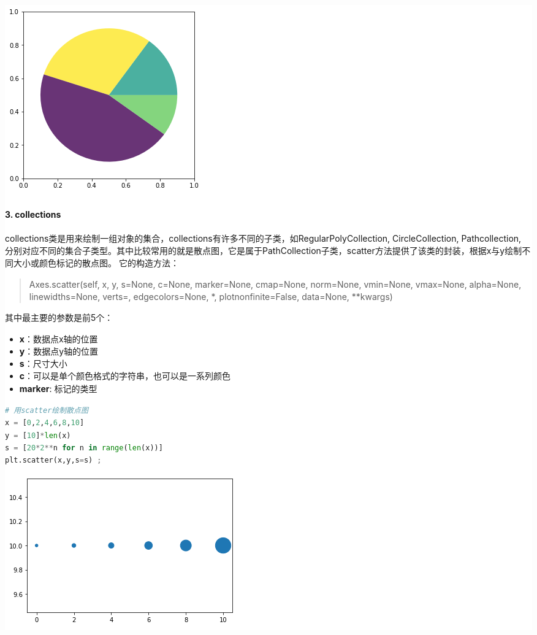 ![../_images/index_25_0.png](./../images/index_25_0.png)

#### 3. collections

collections类是用来绘制一组对象的集合，collections有许多不同的子类，如RegularPolyCollection, CircleCollection, Pathcollection, 分别对应不同的集合子类型。其中比较常用的就是散点图，它是属于PathCollection子类，scatter方法提供了该类的封装，根据x与y绘制不同大小或颜色标记的散点图。 它的构造方法：

> Axes.scatter(self, x, y, s=None, c=None, marker=None, cmap=None, norm=None, vmin=None, vmax=None, alpha=None, linewidths=None, verts=, edgecolors=None, *, plotnonfinite=False, data=None, **kwargs)

其中最主要的参数是前5个：

- **x**：数据点x轴的位置
- **y**：数据点y轴的位置
- **s**：尺寸大小
- **c**：可以是单个颜色格式的字符串，也可以是一系列颜色
- **marker**: 标记的类型

```python
# 用scatter绘制散点图
x = [0,2,4,6,8,10] 
y = [10]*len(x) 
s = [20*2**n for n in range(len(x))] 
plt.scatter(x,y,s=s) ;
```

![../_images/index_27_0.png](./../images/index_27_0.png)
